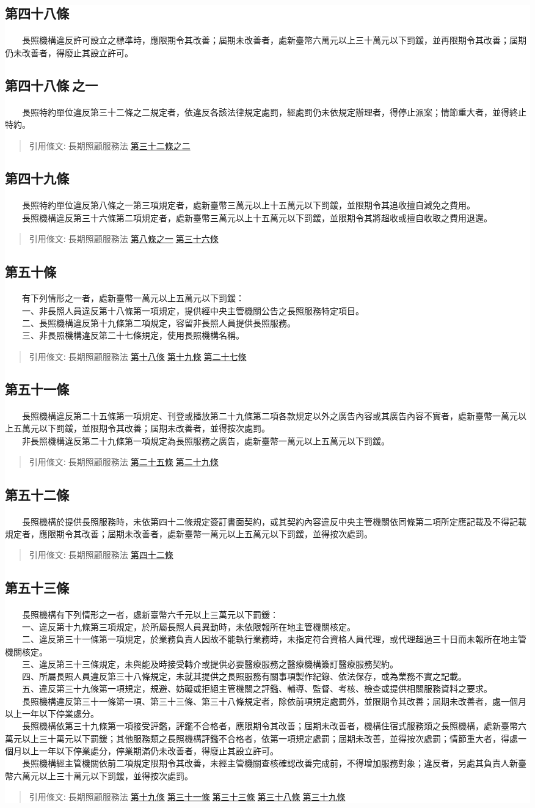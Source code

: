 

第四十八條 
-----------
　　長照機構違反許可設立之標準時，應限期令其改善；屆期未改善者，處新臺幣六萬元以上三十萬元以下罰鍰，並再限期令其改善；屆期仍未改善者，得廢止其設立許可。  


第四十八條 之一 
----------------
　　長照特約單位違反第三十二條之二規定者，依違反各該法律規定處罰，經處罰仍未依規定辦理者，得停止派案；情節重大者，並得終止特約。  
> 引用條文: 長期照顧服務法 [第三十二條之二](../../衛生社福/社政/長期照顧服務法.md#第三十二條之二)



第四十九條 
-----------
　　長照特約單位違反第八條之一第三項規定者，處新臺幣三萬元以上十五萬元以下罰鍰，並限期令其追收擅自減免之費用。  
　　長照機構違反第三十六條第二項規定者，處新臺幣三萬元以上十五萬元以下罰鍰，並限期令其將超收或擅自收取之費用退還。  
> 引用條文: 長期照顧服務法 [第八條之一](../../衛生社福/社政/長期照顧服務法.md#第八條之一) [第三十六條](../../衛生社福/社政/長期照顧服務法.md#第三十六條-)



第五十條 
---------
　　有下列情形之一者，處新臺幣一萬元以上五萬元以下罰鍰：  
　　一、非長照人員違反第十八條第一項規定，提供經中央主管機關公告之長照服務特定項目。  
　　二、長照機構違反第十九條第二項規定，容留非長照人員提供長照服務。  
　　三、非長照機構違反第二十七條規定，使用長照機構名稱。  
> 引用條文: 長期照顧服務法 [第十八條](../../衛生社福/社政/長期照顧服務法.md#第十八條-) [第十九條](../../衛生社福/社政/長期照顧服務法.md#第十九條-) [第二十七條](../../衛生社福/社政/長期照顧服務法.md#第二十七條-)



第五十一條 
-----------
　　長照機構違反第二十五條第一項規定、刊登或播放第二十九條第二項各款規定以外之廣告內容或其廣告內容不實者，處新臺幣一萬元以上五萬元以下罰鍰，並限期令其改善；屆期未改善者，並得按次處罰。  
　　非長照機構違反第二十九條第一項規定為長照服務之廣告，處新臺幣一萬元以上五萬元以下罰鍰。  
> 引用條文: 長期照顧服務法 [第二十五條](../../衛生社福/社政/長期照顧服務法.md#第二十五條-) [第二十九條](../../衛生社福/社政/長期照顧服務法.md#第二十九條-)



第五十二條 
-----------
　　長照機構於提供長照服務時，未依第四十二條規定簽訂書面契約，或其契約內容違反中央主管機關依同條第二項所定應記載及不得記載規定者，應限期令其改善；屆期未改善者，處新臺幣一萬元以上五萬元以下罰鍰，並得按次處罰。  
> 引用條文: 長期照顧服務法 [第四十二條](../../衛生社福/社政/長期照顧服務法.md#第四十二條-)



第五十三條 
-----------
　　長照機構有下列情形之一者，處新臺幣六千元以上三萬元以下罰鍰：  
　　一、違反第十九條第三項規定，於所屬長照人員異動時，未依限報所在地主管機關核定。  
　　二、違反第三十一條第一項規定，於業務負責人因故不能執行業務時，未指定符合資格人員代理，或代理超過三十日而未報所在地主管機關核定。  
　　三、違反第三十三條規定，未與能及時接受轉介或提供必要醫療服務之醫療機構簽訂醫療服務契約。  
　　四、所屬長照人員違反第三十八條規定，未就其提供之長照服務有關事項製作紀錄、依法保存，或為業務不實之記載。  
　　五、違反第三十九條第一項規定，規避、妨礙或拒絕主管機關之評鑑、輔導、監督、考核、檢查或提供相關服務資料之要求。  
　　長照機構違反第三十一條第一項、第三十三條、第三十八條規定者，除依前項規定處罰外，並限期令其改善；屆期未改善者，處一個月以上一年以下停業處分。  
　　長照機構依第三十九條第一項接受評鑑，評鑑不合格者，應限期令其改善；屆期未改善者，機構住宿式服務類之長照機構，處新臺幣六萬元以上三十萬元以下罰鍰；其他服務類之長照機構評鑑不合格者，依第一項規定處罰；屆期未改善，並得按次處罰；情節重大者，得處一個月以上一年以下停業處分，停業期滿仍未改善者，得廢止其設立許可。  
　　長照機構經主管機關依前二項規定限期令其改善，未經主管機關查核確認改善完成前，不得增加服務對象；違反者，另處其負責人新臺幣六萬元以上三十萬元以下罰鍰，並得按次處罰。  
> 引用條文: 長期照顧服務法 [第十九條](../../衛生社福/社政/長期照顧服務法.md#第十九條-) [第三十一條](../../衛生社福/社政/長期照顧服務法.md#第三十一條-) [第三十三條](../../衛生社福/社政/長期照顧服務法.md#第三十三條-) [第三十八條](../../衛生社福/社政/長期照顧服務法.md#第三十八條-) [第三十九條](../../衛生社福/社政/長期照顧服務法.md#第三十九條-)
